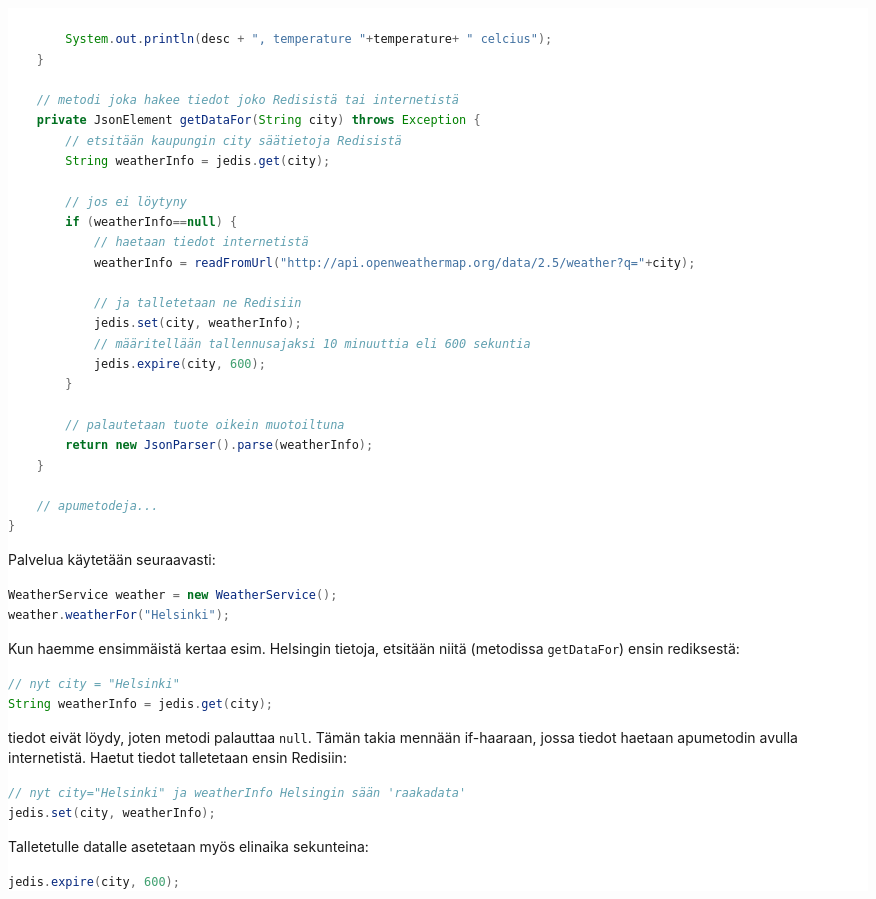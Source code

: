 ```java

        System.out.println(desc + ", temperature "+temperature+ " celcius");
    }

    // metodi joka hakee tiedot joko Redisistä tai internetistä
    private JsonElement getDataFor(String city) throws Exception {
        // etsitään kaupungin city säätietoja Redisistä
        String weatherInfo = jedis.get(city);

        // jos ei löytyny
        if (weatherInfo==null) {
            // haetaan tiedot internetistä
            weatherInfo = readFromUrl("http://api.openweathermap.org/data/2.5/weather?q="+city);

            // ja talletetaan ne Redisiin
            jedis.set(city, weatherInfo);
            // määritellään tallennusajaksi 10 minuuttia eli 600 sekuntia
            jedis.expire(city, 600);
        }

        // palautetaan tuote oikein muotoiltuna
        return new JsonParser().parse(weatherInfo);
    }

    // apumetodeja...
}
```

Palvelua käytetään seuraavasti:

```java
WeatherService weather = new WeatherService();
weather.weatherFor("Helsinki");
```

Kun haemme ensimmäistä kertaa esim. Helsingin tietoja, etsitään niitä (metodissa `getDataFor`) ensin rediksestä:

```java
// nyt city = "Helsinki"
String weatherInfo = jedis.get(city);
```

tiedot eivät löydy, joten metodi palauttaa `null`. Tämän takia mennään if-haaraan, jossa tiedot haetaan apumetodin avulla internetistä. Haetut tiedot talletetaan ensin Redisiin:


```java
// nyt city="Helsinki" ja weatherInfo Helsingin sään 'raakadata'
jedis.set(city, weatherInfo);
```

Talletetulle datalle asetetaan myös elinaika sekunteina:


```java
jedis.expire(city, 600);
```
